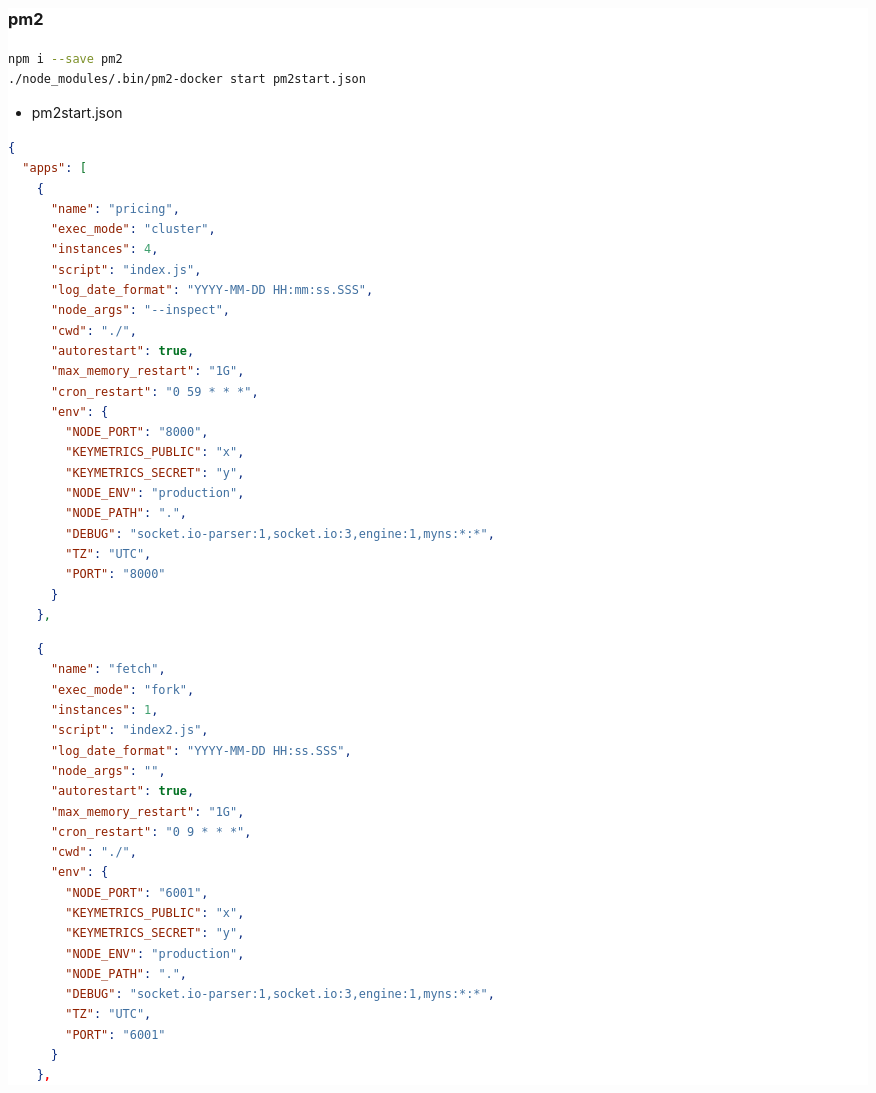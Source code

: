 

### pm2


```bash
npm i --save pm2
./node_modules/.bin/pm2-docker start pm2start.json

```

* pm2start.json
```json
{
  "apps": [
    {
      "name": "pricing",
      "exec_mode": "cluster",
      "instances": 4,
      "script": "index.js",
      "log_date_format": "YYYY-MM-DD HH:mm:ss.SSS",
      "node_args": "--inspect",
      "cwd": "./",
      "autorestart": true,
      "max_memory_restart": "1G",
      "cron_restart": "0 59 * * *",
      "env": {
        "NODE_PORT": "8000",
        "KEYMETRICS_PUBLIC": "x",
        "KEYMETRICS_SECRET": "y",
        "NODE_ENV": "production",
        "NODE_PATH": ".",
        "DEBUG": "socket.io-parser:1,socket.io:3,engine:1,myns:*:*",
        "TZ": "UTC",
        "PORT": "8000"
      }
    },
```


```json
    {
      "name": "fetch",
      "exec_mode": "fork",
      "instances": 1,
      "script": "index2.js",
      "log_date_format": "YYYY-MM-DD HH:ss.SSS",
      "node_args": "",
      "autorestart": true,
      "max_memory_restart": "1G",
      "cron_restart": "0 9 * * *",
      "cwd": "./",
      "env": {
        "NODE_PORT": "6001",
        "KEYMETRICS_PUBLIC": "x",
        "KEYMETRICS_SECRET": "y",
        "NODE_ENV": "production",
        "NODE_PATH": ".",
        "DEBUG": "socket.io-parser:1,socket.io:3,engine:1,myns:*:*",
        "TZ": "UTC",
        "PORT": "6001"
      }
    },
```
